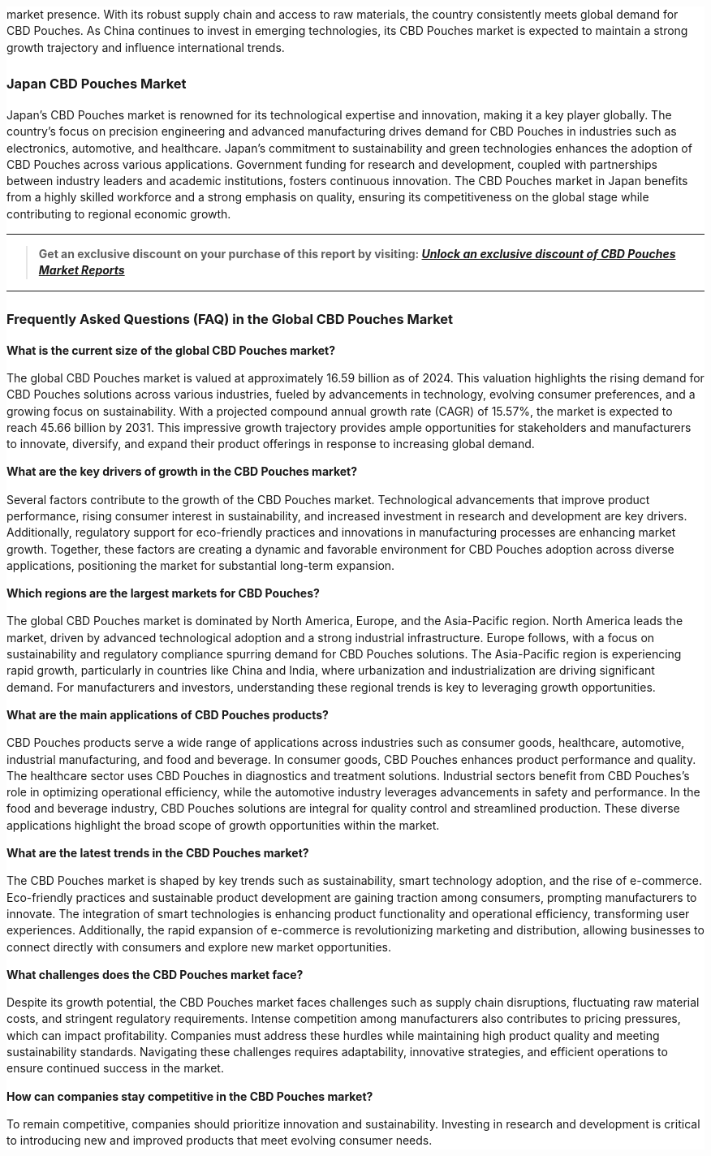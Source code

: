 market presence. With its robust supply chain and access to raw materials, the country consistently meets global demand for CBD Pouches. As China continues to invest in emerging technologies, its CBD Pouches market is expected to maintain a strong growth trajectory and influence international trends.</p><h3>Japan CBD Pouches Market</h3><p>Japan&rsquo;s CBD Pouches market is renowned for its technological expertise and innovation, making it a key player globally. The country&rsquo;s focus on precision engineering and advanced manufacturing drives demand for CBD Pouches in industries such as electronics, automotive, and healthcare. Japan&rsquo;s commitment to sustainability and green technologies enhances the adoption of CBD Pouches across various applications. Government funding for research and development, coupled with partnerships between industry leaders and academic institutions, fosters continuous innovation. The CBD Pouches market in Japan benefits from a highly skilled workforce and a strong emphasis on quality, ensuring its competitiveness on the global stage while contributing to regional economic growth.</p><hr /><blockquote><p><strong>Get an exclusive discount on your purchase of this report by visiting: <em><a href="://marketresearchpulse.com/ask-for-discount/66666?utm_source=Github&amp;utm_medium=020">Unlock an exclusive discount of CBD Pouches Market Reports</a></em>&nbsp;</strong></p></blockquote><hr /><h3>Frequently Asked Questions (FAQ) in the Global CBD Pouches Market</h3><p><strong>What is the current size of the global CBD Pouches market?</strong></p><p>The global CBD Pouches market is valued at approximately 16.59 billion as of 2024. This valuation highlights the rising demand for CBD Pouches solutions across various industries, fueled by advancements in technology, evolving consumer preferences, and a growing focus on sustainability. With a projected compound annual growth rate (CAGR) of 15.57%, the market is expected to reach 45.66 billion by 2031. This impressive growth trajectory provides ample opportunities for stakeholders and manufacturers to innovate, diversify, and expand their product offerings in response to increasing global demand.</p><p><strong>What are the key drivers of growth in the CBD Pouches market?</strong></p><p>Several factors contribute to the growth of the CBD Pouches market. Technological advancements that improve product performance, rising consumer interest in sustainability, and increased investment in research and development are key drivers. Additionally, regulatory support for eco-friendly practices and innovations in manufacturing processes are enhancing market growth. Together, these factors are creating a dynamic and favorable environment for CBD Pouches adoption across diverse applications, positioning the market for substantial long-term expansion.</p><p><strong>Which regions are the largest markets for CBD Pouches?</strong></p><p>The global CBD Pouches market is dominated by North America, Europe, and the Asia-Pacific region. North America leads the market, driven by advanced technological adoption and a strong industrial infrastructure. Europe follows, with a focus on sustainability and regulatory compliance spurring demand for CBD Pouches solutions. The Asia-Pacific region is experiencing rapid growth, particularly in countries like China and India, where urbanization and industrialization are driving significant demand. For manufacturers and investors, understanding these regional trends is key to leveraging growth opportunities.</p><p><strong>What are the main applications of CBD Pouches products?</strong></p><p>CBD Pouches products serve a wide range of applications across industries such as consumer goods, healthcare, automotive, industrial manufacturing, and food and beverage. In consumer goods, CBD Pouches enhances product performance and quality. The healthcare sector uses CBD Pouches in diagnostics and treatment solutions. Industrial sectors benefit from CBD Pouches&rsquo;s role in optimizing operational efficiency, while the automotive industry leverages advancements in safety and performance. In the food and beverage industry, CBD Pouches solutions are integral for quality control and streamlined production. These diverse applications highlight the broad scope of growth opportunities within the market.</p><p><strong>What are the latest trends in the CBD Pouches market?</strong></p><p>The CBD Pouches market is shaped by key trends such as sustainability, smart technology adoption, and the rise of e-commerce. Eco-friendly practices and sustainable product development are gaining traction among consumers, prompting manufacturers to innovate. The integration of smart technologies is enhancing product functionality and operational efficiency, transforming user experiences. Additionally, the rapid expansion of e-commerce is revolutionizing marketing and distribution, allowing businesses to connect directly with consumers and explore new market opportunities.</p><p><strong>What challenges does the CBD Pouches market face?</strong></p><p>Despite its growth potential, the CBD Pouches market faces challenges such as supply chain disruptions, fluctuating raw material costs, and stringent regulatory requirements. Intense competition among manufacturers also contributes to pricing pressures, which can impact profitability. Companies must address these hurdles while maintaining high product quality and meeting sustainability standards. Navigating these challenges requires adaptability, innovative strategies, and efficient operations to ensure continued success in the market.</p><p><strong>How can companies stay competitive in the CBD Pouches market?</strong></p><p>To remain competitive, companies should prioritize innovation and sustainability. Investing in research and development is critical to introducing new and improved products that meet evolving consumer needs.